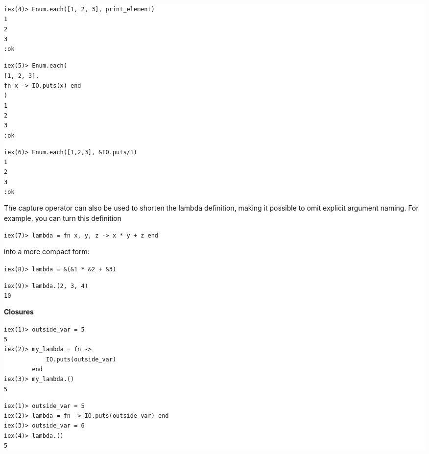 ```
iex(4)> Enum.each([1, 2, 3], print_element)
1
2
3
:ok
```
```
iex(5)> Enum.each(
[1, 2, 3],
fn x -> IO.puts(x) end
)
1
2
3
:ok
```
```
iex(6)> Enum.each([1,2,3], &IO.puts/1)
1
2
3
:ok
```
The capture operator can also be used to shorten the lambda definition, making it
possible to omit explicit argument naming. For example, you can turn this definition
```
iex(7)> lambda = fn x, y, z -> x * y + z end
```
into a more compact form:
```
iex(8)> lambda = &(&1 * &2 + &3)
```
```
iex(9)> lambda.(2, 3, 4)
10
```


**Closures**
```
iex(1)> outside_var = 5
5
iex(2)> my_lambda = fn ->
            IO.puts(outside_var)
        end
iex(3)> my_lambda.()
5
```
```
iex(1)> outside_var = 5
iex(2)> lambda = fn -> IO.puts(outside_var) end
iex(3)> outside_var = 6
iex(4)> lambda.()
5
```
